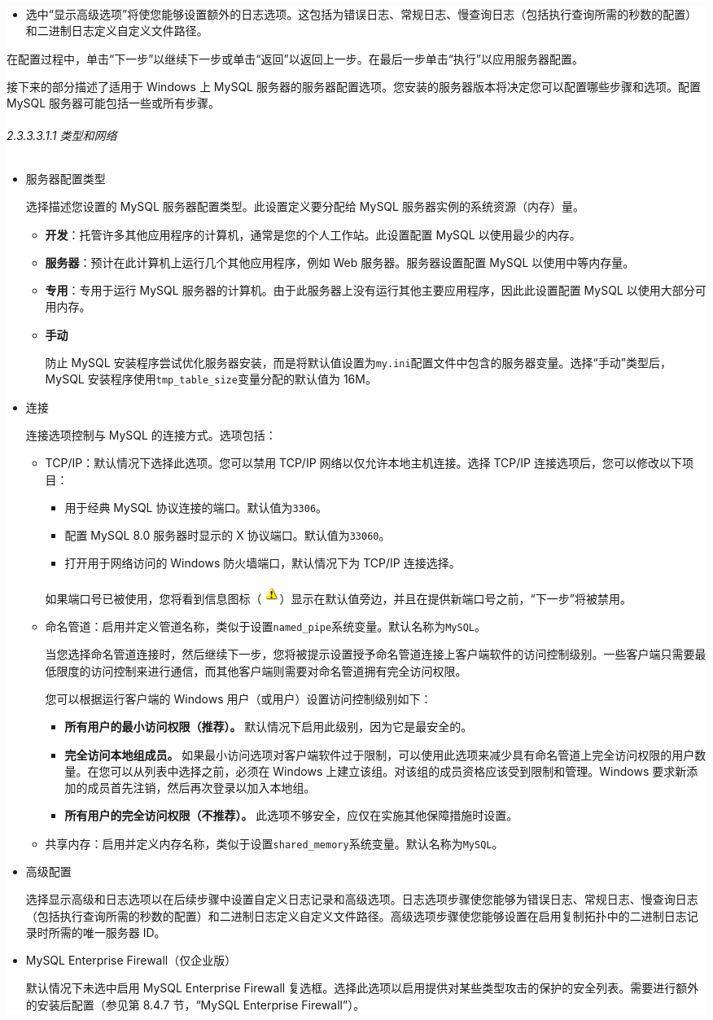 +   选中“显示高级选项”将使您能够设置额外的日志选项。这包括为错误日志、常规日志、慢查询日志（包括执行查询所需的秒数的配置）和二进制日志定义自定义文件路径。

在配置过程中，单击“下一步”以继续下一步或单击“返回”以返回上一步。在最后一步单击“执行”以应用服务器配置。

接下来的部分描述了适用于 Windows 上 MySQL 服务器的服务器配置选项。您安装的服务器版本将决定您可以配置哪些步骤和选项。配置 MySQL 服务器可能包括一些或所有步骤。

###### 2.3.3.3.1.1 类型和网络

+   服务器配置类型

    选择描述您设置的 MySQL 服务器配置类型。此设置定义要分配给 MySQL 服务器实例的系统资源（内存）量。

    +   **开发**：托管许多其他应用程序的计算机，通常是您的个人工作站。此设置配置 MySQL 以使用最少的内存。

    +   **服务器**：预计在此计算机上运行几个其他应用程序，例如 Web 服务器。服务器设置配置 MySQL 以使用中等内存量。

    +   **专用**：专用于运行 MySQL 服务器的计算机。由于此服务器上没有运行其他主要应用程序，因此此设置配置 MySQL 以使用大部分可用内存。

    +   **手动**

        防止 MySQL 安装程序尝试优化服务器安装，而是将默认值设置为`my.ini`配置文件中包含的服务器变量。选择“手动”类型后，MySQL 安装程序使用`tmp_table_size`变量分配的默认值为 16M。

+   连接

    连接选项控制与 MySQL 的连接方式。选项包括：

    +   TCP/IP：默认情况下选择此选项。您可以禁用 TCP/IP 网络以仅允许本地主机连接。选择 TCP/IP 连接选项后，您可以修改以下项目：

        +   用于经典 MySQL 协议连接的端口。默认值为`3306`。

        +   配置 MySQL 8.0 服务器时显示的 X 协议端口。默认值为`33060`。

        +   打开用于网络访问的 Windows 防火墙端口，默认情况下为 TCP/IP 连接选择。

        如果端口号已被使用，您将看到信息图标（![](img/345f98af21f62ca8d855ca37f86019f6.png)）显示在默认值旁边，并且在提供新端口号之前，“下一步”将被禁用。

    +   命名管道：启用并定义管道名称，类似于设置`named_pipe`系统变量。默认名称为`MySQL`。

        当您选择命名管道连接时，然后继续下一步，您将被提示设置授予命名管道连接上客户端软件的访问控制级别。一些客户端只需要最低限度的访问控制来进行通信，而其他客户端则需要对命名管道拥有完全访问权限。

        您可以根据运行客户端的 Windows 用户（或用户）设置访问控制级别如下：

        +   **所有用户的最小访问权限（推荐）。** 默认情况下启用此级别，因为它是最安全的。

        +   **完全访问本地组成员。** 如果最小访问选项对客户端软件过于限制，可以使用此选项来减少具有命名管道上完全访问权限的用户数量。在您可以从列表中选择之前，必须在 Windows 上建立该组。对该组的成员资格应该受到限制和管理。Windows 要求新添加的成员首先注销，然后再次登录以加入本地组。

        +   **所有用户的完全访问权限（不推荐）。** 此选项不够安全，应仅在实施其他保障措施时设置。

    +   共享内存：启用并定义内存名称，类似于设置`shared_memory`系统变量。默认名称为`MySQL`。

+   高级配置

    选择显示高级和日志选项以在后续步骤中设置自定义日志记录和高级选项。日志选项步骤使您能够为错误日志、常规日志、慢查询日志（包括执行查询所需的秒数的配置）和二进制日志定义自定义文件路径。高级选项步骤使您能够设置在启用复制拓扑中的二进制日志记录时所需的唯一服务器 ID。

+   MySQL Enterprise Firewall（仅企业版）

    默认情况下未选中启用 MySQL Enterprise Firewall 复选框。选择此选项以启用提供对某些类型攻击的保护的安全列表。需要进行额外的安装后配置（参见第 8.4.7 节，“MySQL Enterprise Firewall”）。
